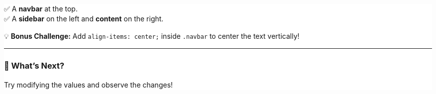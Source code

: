 ✅ A **navbar** at the top.  
✅ A **sidebar** on the left and **content** on the right.  

💡 **Bonus Challenge:** Add `align-items: center;` inside `.navbar` to center the text vertically!  

---

### **🙌 What’s Next?**
Try modifying the values and observe the changes! 